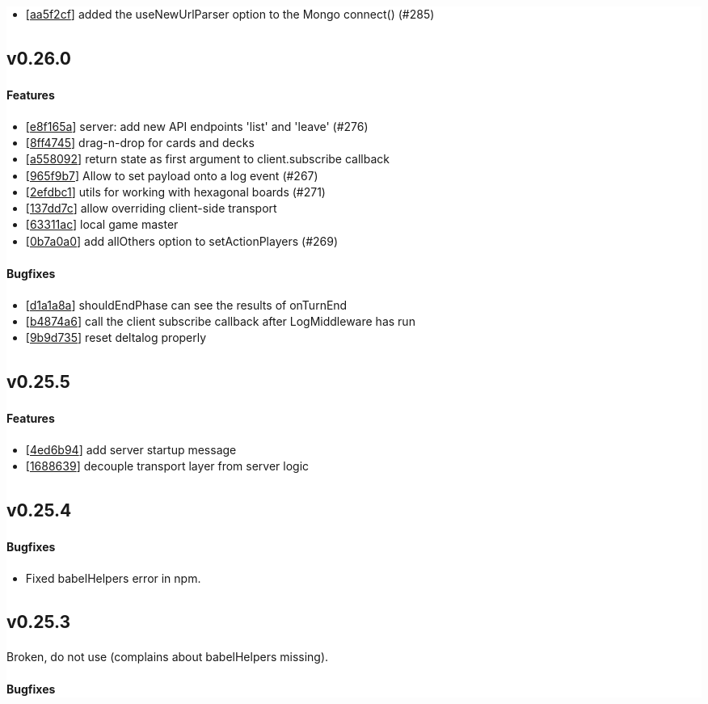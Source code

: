 - [[aa5f2cf](https://github.com/nicolodavis/boardgame.io/commit/aa5f2cf)] added the useNewUrlParser option to the Mongo connect() (#285)

## v0.26.0

#### Features

- [[e8f165a](https://github.com/nicolodavis/boardgame.io/commit/e8f165a)] server: add new API endpoints 'list' and 'leave' (#276)
- [[8ff4745](https://github.com/nicolodavis/boardgame.io/commit/8ff4745)] drag-n-drop for cards and decks
- [[a558092](https://github.com/nicolodavis/boardgame.io/commit/a558092)] return state as first argument to client.subscribe callback
- [[965f9b7](https://github.com/nicolodavis/boardgame.io/commit/965f9b7)] Allow to set payload onto a log event (#267)
- [[2efdbc1](https://github.com/nicolodavis/boardgame.io/commit/2efdbc1)] utils for working with hexagonal boards (#271)
- [[137dd7c](https://github.com/nicolodavis/boardgame.io/commit/137dd7c)] allow overriding client-side transport
- [[63311ac](https://github.com/nicolodavis/boardgame.io/commit/63311ac)] local game master
- [[0b7a0a0](https://github.com/nicolodavis/boardgame.io/commit/0b7a0a0)] add allOthers option to setActionPlayers (#269)

#### Bugfixes

- [[d1a1a8a](https://github.com/nicolodavis/boardgame.io/commit/d1a1a8a)] shouldEndPhase can see the results of onTurnEnd
- [[b4874a6](https://github.com/nicolodavis/boardgame.io/commit/b4874a6)] call the client subscribe callback after LogMiddleware has run
- [[9b9d735](https://github.com/nicolodavis/boardgame.io/commit/9b9d735)] reset deltalog properly

## v0.25.5

#### Features

- [[4ed6b94](https://github.com/nicolodavis/boardgame.io/commit/4ed6b94)] add server startup message
- [[1688639](https://github.com/nicolodavis/boardgame.io/commit/1688639)] decouple transport layer from server logic

## v0.25.4

#### Bugfixes

- Fixed babelHelpers error in npm.

## v0.25.3

Broken, do not use (complains about babelHelpers missing).

#### Bugfixes
